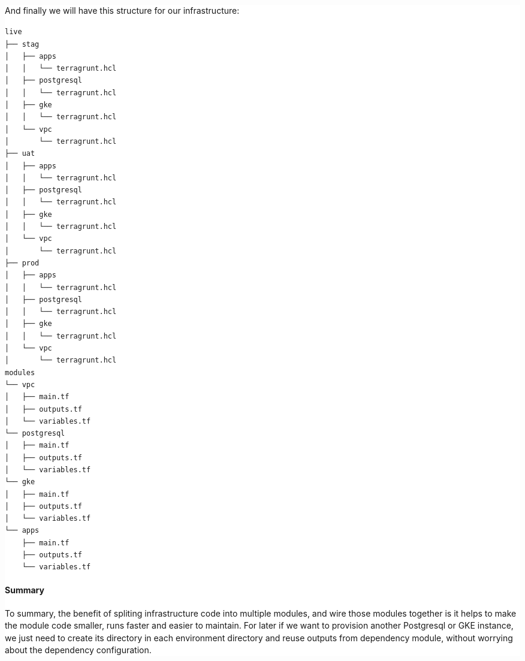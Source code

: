And finally we will have this structure for our infrastructure:
```
live
├── stag
│   ├── apps
│   │   └── terragrunt.hcl
│   ├── postgresql
│   │   └── terragrunt.hcl
│   ├── gke
│   │   └── terragrunt.hcl
│   └── vpc
│       └── terragrunt.hcl
├── uat
│   ├── apps
│   │   └── terragrunt.hcl
│   ├── postgresql
│   │   └── terragrunt.hcl
│   ├── gke
│   │   └── terragrunt.hcl
│   └── vpc
│       └── terragrunt.hcl
├── prod
│   ├── apps
│   │   └── terragrunt.hcl
│   ├── postgresql
│   │   └── terragrunt.hcl
│   ├── gke
│   │   └── terragrunt.hcl
│   └── vpc
│       └── terragrunt.hcl
modules
└── vpc
│   ├── main.tf
│   ├── outputs.tf
│   └── variables.tf
└── postgresql
│   ├── main.tf
│   ├── outputs.tf
│   └── variables.tf
└── gke
│   ├── main.tf
│   ├── outputs.tf
│   └── variables.tf
└── apps
    ├── main.tf
    ├── outputs.tf
    └── variables.tf
```

#### Summary

To summary, the benefit of spliting infrastructure code into multiple modules, and wire those modules
together is it helps to make the module code smaller, runs faster and easier to maintain. For later if we
want to provision another Postgresql or GKE instance, we just need to create its directory in each
environment directory and reuse outputs from dependency module, without worrying about the dependency configuration.
